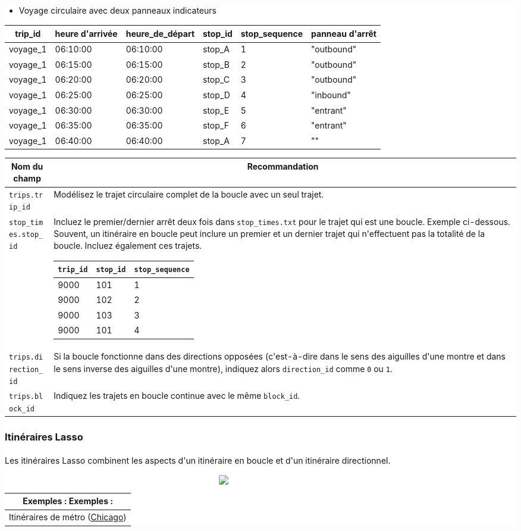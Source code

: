 * Voyage circulaire avec deux panneaux indicateurs

| trip_id  | heure d'arrivée | heure_de_départ | stop_id | stop_sequence | panneau d'arrêt |
| -------- | --------------- | --------------- | ------- | ------------- | --------------- |
| voyage_1 | 06:10:00        | 06:10:00        | stop_A  | 1             | "outbound"      |
| voyage_1 | 06:15:00        | 06:15:00        | stop_B  | 2             | "outbound"      |
| voyage_1 | 06:20:00        | 06:20:00        | stop_C  | 3             | "outbound"      |
| voyage_1 | 06:25:00        | 06:25:00        | stop_D  | 4             | "inbound"       |
| voyage_1 | 06:30:00        | 06:30:00        | stop_E  | 5             | "entrant"       |
| voyage_1 | 06:35:00        | 06:35:00        | stop_F  | 6             | "entrant"       |
| voyage_1 | 06:40:00        | 06:40:00        | stop_A  | 7             | ""              |

| Nom du champ         | Recommandation                                                                                                                                                                                                                                                                                                                                                                                                                                                                                                                                                                                                                                                    |
| -------------------- | ----------------------------------------------------------------------------------------------------------------------------------------------------------------------------------------------------------------------------------------------------------------------------------------------------------------------------------------------------------------------------------------------------------------------------------------------------------------------------------------------------------------------------------------------------------------------------------------------------------------------------------------------------------------- |
| ` trips.trip_id  `   | Modélisez le trajet circulaire complet de la boucle avec un seul trajet.                                                                                                                                                                                                                                                                                                                                                                                                                                                                                                                                                                                          |
| `stop_times.stop_id` | Incluez le premier/dernier arrêt deux fois dans `stop_times.txt` pour le trajet qui est une boucle. Exemple ci-dessous. Souvent, un itinéraire en boucle peut inclure un premier et un dernier trajet qui n'effectuent pas la totalité de la boucle. Incluez également ces trajets. <table class="example"/><thead/><tr/><th/><code/>trip_id</code></th><th/><code/>stop_id</code></th><th/><code/>stop_sequence</code></th></tr></thead><tbody/><tr/><td/>9000</td><td/>101</td><td/>1</td></tr><tr/><td/>9000</td><td/>102</td><td/>2</td></tr><tr/><td/>9000</td><td/>103</td><td/>3</td></tr><tr/><td/>9000</td><td/>101</td><td/>4</td></tr></tbody></table> |
| `trips.direction_id` | Si la boucle fonctionne dans des directions opposées (c'est-à-dire dans le sens des aiguilles d'une montre et dans le sens inverse des aiguilles d'une montre), indiquez alors `direction_id` comme `0` ou `1`.                                                                                                                                                                                                                                                                                                                                                                                                                                                   |
| `trips.block_id`     | Indiquez les trajets en boucle continue avec le même `block_id`.                                                                                                                                                                                                                                                                                                                                                                                                                                                                                                                                                                                                  |

### Itinéraires Lasso

Les itinéraires Lasso combinent les aspects d'un itinéraire en boucle et d'un itinéraire directionnel.

<img src="https://raw.githubusercontent.com/MobilityData/GTFS_Schedule_Best-Practices/master/en/lasso-route.svg" width="140px" style="display:block;margin-left:auto;margin-right:auto"/>

| Exemples : Exemples :                                                                                                                                                                                                                               |
| --------------------------------------------------------------------------------------------------------------------------------------------------------------------------------------------------------------------------------------------------- |
| Itinéraires de métro ([Chicago](https://www.transitchicago.com/assets/1/6/ctamap_Lsystem.pdf))                                                                                                                                                      |
